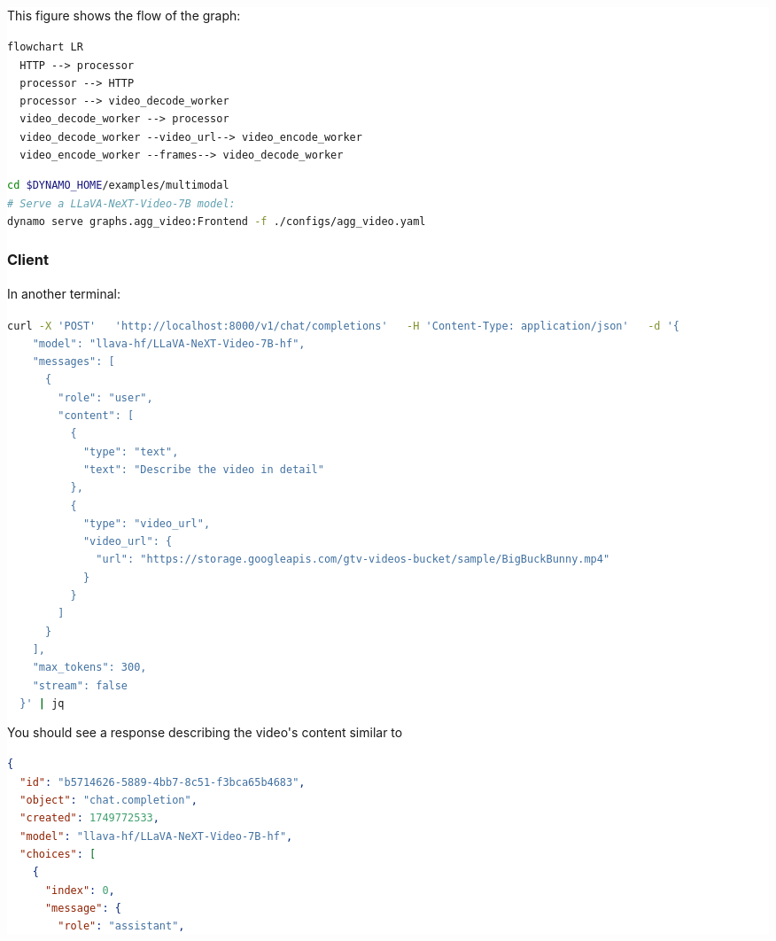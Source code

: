 This figure shows the flow of the graph:
```mermaid
flowchart LR
  HTTP --> processor
  processor --> HTTP
  processor --> video_decode_worker
  video_decode_worker --> processor
  video_decode_worker --video_url--> video_encode_worker
  video_encode_worker --frames--> video_decode_worker
```

```bash
cd $DYNAMO_HOME/examples/multimodal
# Serve a LLaVA-NeXT-Video-7B model:
dynamo serve graphs.agg_video:Frontend -f ./configs/agg_video.yaml
```

### Client

In another terminal:
```bash
curl -X 'POST'   'http://localhost:8000/v1/chat/completions'   -H 'Content-Type: application/json'   -d '{
    "model": "llava-hf/LLaVA-NeXT-Video-7B-hf",
    "messages": [
      {
        "role": "user",
        "content": [
          {
            "type": "text",
            "text": "Describe the video in detail"
          },
          {
            "type": "video_url",
            "video_url": {
              "url": "https://storage.googleapis.com/gtv-videos-bucket/sample/BigBuckBunny.mp4"
            }
          }
        ]
      }
    ],
    "max_tokens": 300,
    "stream": false
  }' | jq
```

You should see a response describing the video's content similar to
```json
{
  "id": "b5714626-5889-4bb7-8c51-f3bca65b4683",
  "object": "chat.completion",
  "created": 1749772533,
  "model": "llava-hf/LLaVA-NeXT-Video-7B-hf",
  "choices": [
    {
      "index": 0,
      "message": {
        "role": "assistant",
```